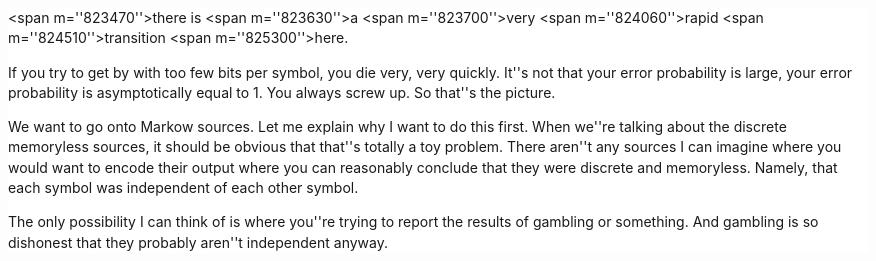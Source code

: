   <span m=''823470''>there is</span> <span m=''823630''>a</span> <span m=''823700''>very</span>
  <span m=''824060''>rapid</span> <span m=''824510''>transition</span> <span m=''825300''>here.</span>
  </p><p><span m=''825730''>If</span> <span m=''825890''>you</span> <span m=''826000''>try</span>
  <span m=''826270''>to</span> <span m=''826370''>get</span> <span m=''826650''>by</span>
  <span m=''827240''>with</span> <span m=''827520''>too</span> <span m=''827730''>few</span>
  <span m=''828860''>bits</span> <span m=''829180''>per</span> <span m=''829340''>symbol,</span>
  <span m=''830750''>you</span> <span m=''830950''>die</span> <span m=''831320''>very,</span>
  <span m=''831630''>very</span> <span m=''831840''>quickly.</span> <span m=''833250''>It''s</span>
  <span m=''833430''>not</span> <span m=''833760''>that</span> <span m=''833880''>your</span>
  <span m=''834050''>error</span> <span m=''834330''>probability</span> <span m=''835130''>is</span>
  <span m=''835270''>large, your</span> <span m=''835910''>error</span> <span m=''836120''>probability</span>
  <span m=''836850''>is asymptotically</span> <span m=''837740''>equal</span> <span
  m=''838070''>to</span> <span m=''838180''>1.</span> <span m=''839400''>You</span>
  <span m=''839560''>always</span> <span m=''839910''>screw</span> <span m=''840110''>up.</span>
  <span m=''842190''>So</span> <span m=''842610''>that''s</span> <span m=''845310''>the</span>
  <span m=''845420''>picture.</span> </p><p><span m=''847890''>We</span> <span m=''848060''>want</span>
  <span m=''848320''>to</span> <span m=''848400''>go</span> <span m=''848580''>onto</span>
  <span m=''848650''>Markow</span> <span m=''849150''>sources.</span> <span m=''849740''>Let</span>
  <span m=''849910''>me</span> <span m=''850050''>explain</span> <span m=''850510''>why</span>
  <span m=''850780''>I</span> <span m=''850820''>want</span> <span m=''851070''>to</span>
  <span m=''851140''>do</span> <span m=''851370''>this</span> <span m=''852530''>first.</span>
  <span m=''855960''>When</span> <span m=''856200''>we''re</span> <span m=''856310''>talking</span>
  <span m=''856740''>about</span> <span m=''857040''>the</span> <span m=''857130''>discrete</span>
  <span m=''857500''>memoryless</span> <span m=''858010''>sources,</span> <span m=''859100''>it</span>
  <span m=''859240''>should</span> <span m=''859510''>be</span> <span m=''859690''>obvious</span>
  <span m=''860320''>that</span> <span m=''860500''>that''s</span> <span m=''861250''>totally</span>
  <span m=''862390''>a</span> <span m=''862510''>toy</span> <span m=''862860''>problem.</span>
  <span m=''864530''>There</span> <span m=''864720''>aren''t</span> <span m=''865310''>any</span>
  <span m=''865570''>sources</span> <span m=''866180''>I</span> <span m=''866290''>can</span>
  <span m=''866470''>imagine</span> <span m=''867400''>where</span> <span m=''867630''>you</span>
  <span m=''867790''>would</span> <span m=''867940''>want</span> <span m=''868180''>to</span>
  <span m=''868250''>encode</span> <span m=''868720''>their</span> <span m=''868800''>output</span>
  <span m=''869610''>where</span> <span m=''869850''>you</span> <span m=''869990''>can</span>
  <span m=''870200''>reasonably</span> <span m=''871360''>conclude</span> <span m=''872640''>that</span>
  <span m=''872810''>they</span> <span m=''872970''>were</span> <span m=''873500''>discrete</span>
  <span m=''874070''>and</span> <span m=''874240''>memoryless.</span> <span m=''874760''>Namely,</span>
  <span m=''875150''>that</span> <span m=''875300''>each</span> <span m=''875490''>symbol</span>
  <span m=''876110''>was</span> <span m=''876360''>independent</span> <span m=''877040''>of</span>
  <span m=''877140''>each</span> <span m=''877400''>other</span> <span m=''877590''>symbol.</span>
  </p><p><span m=''878250''>The only</span> <span m=''878540''>possibility</span>
  <span m=''879700''>I</span> <span m=''879870''>can</span> <span m=''880080''>think</span>
  <span m=''880390''>of</span> <span m=''880570''>is</span> <span m=''880690''>where</span>
  <span m=''880880''>you''re</span> <span m=''881060''>trying</span> <span m=''881420''>to</span>
  <span m=''881510''>report</span> <span m=''882250''>the</span> <span m=''882340''>results</span>
  <span m=''883210''>of</span> <span m=''883400''>gambling</span> <span m=''883910''>or</span>
  <span m=''884030''>something.</span> <span m=''884890''>And</span> <span m=''885040''>gambling</span>
  <span m=''885450''>is</span> <span m=''885560''>so</span> <span m=''885700''>dishonest</span>
  <span m=''886400''>that</span> <span m=''886500''>they</span> <span m=''886660''>probably</span>
  <span m=''887030''>aren''t</span> <span m=''887250''>independent</span> <span m=''887790''>anyway.</span>
